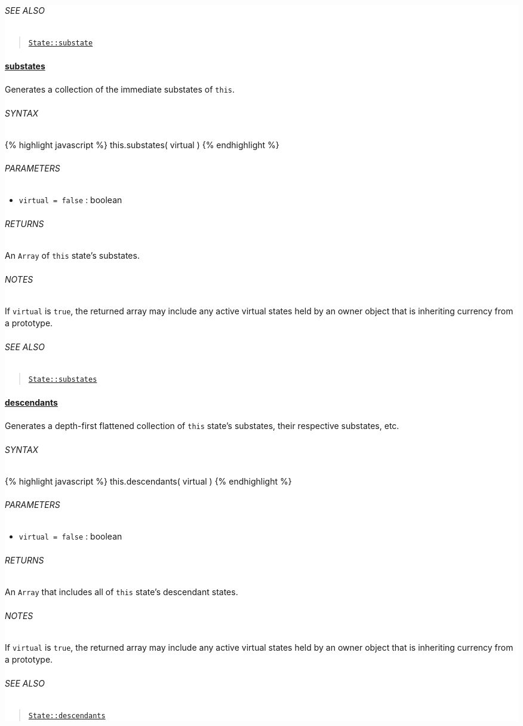 ###### SEE ALSO

> [`State::substate`](/source/state.html#state--prototype--substate)


#### [substates](#state--methods--substates)

Generates a collection of the immediate substates of `this`.

###### SYNTAX

{% highlight javascript %}
this.substates( virtual )
{% endhighlight %}

###### PARAMETERS

* `virtual = false` : boolean

###### RETURNS

An `Array` of `this` state’s substates.

###### NOTES

If `virtual` is `true`, the returned array may include any active virtual states held by an owner object that is inheriting currency from a prototype.

###### SEE ALSO

> [`State::substates`](/source/state.html#state--prototype--substates)


#### [descendants](#state--methods--descendants)

Generates a depth-first flattened collection of `this` state’s substates, their respective substates, etc.

###### SYNTAX

{% highlight javascript %}
this.descendants( virtual )
{% endhighlight %}

###### PARAMETERS

* `virtual = false` : boolean

###### RETURNS

An `Array` that includes all of `this` state’s descendant states.

###### NOTES

If `virtual` is `true`, the returned array may include any active virtual states held by an owner object that is inheriting currency from a prototype.

###### SEE ALSO

> [`State::descendants`](/source/state.html#state--prototype--descendants)
